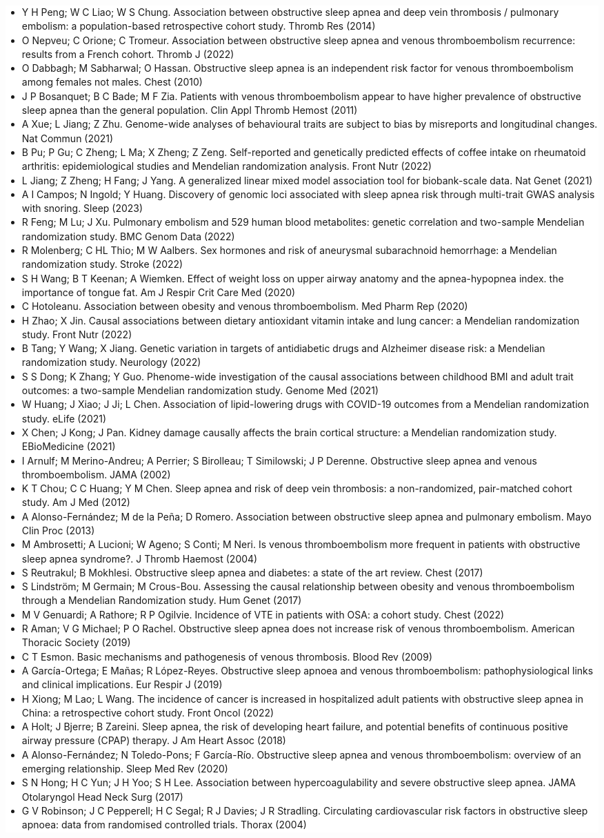 - Y H Peng; W C Liao; W S Chung. Association between obstructive sleep apnea and deep vein thrombosis / pulmonary embolism: a population-based retrospective cohort study. Thromb Res (2014)
- O Nepveu; C Orione; C Tromeur. Association between obstructive sleep apnea and venous thromboembolism recurrence: results from a French cohort. Thromb J (2022)
- O Dabbagh; M Sabharwal; O Hassan. Obstructive sleep apnea is an independent risk factor for venous thromboembolism among females not males. Chest (2010)
- J P Bosanquet; B C Bade; M F Zia. Patients with venous thromboembolism appear to have higher prevalence of obstructive sleep apnea than the general population. Clin Appl Thromb Hemost (2011)
- A Xue; L Jiang; Z Zhu. Genome-wide analyses of behavioural traits are subject to bias by misreports and longitudinal changes. Nat Commun (2021)
- B Pu; P Gu; C Zheng; L Ma; X Zheng; Z Zeng. Self-reported and genetically predicted effects of coffee intake on rheumatoid arthritis: epidemiological studies and Mendelian randomization analysis. Front Nutr (2022)
- L Jiang; Z Zheng; H Fang; J Yang. A generalized linear mixed model association tool for biobank-scale data. Nat Genet (2021)
- A I Campos; N Ingold; Y Huang. Discovery of genomic loci associated with sleep apnea risk through multi-trait GWAS analysis with snoring. Sleep (2023)
- R Feng; M Lu; J Xu. Pulmonary embolism and 529 human blood metabolites: genetic correlation and two-sample Mendelian randomization study. BMC Genom Data (2022)
- R Molenberg; C HL Thio; M W Aalbers. Sex hormones and risk of aneurysmal subarachnoid hemorrhage: a Mendelian randomization study. Stroke (2022)
- S H Wang; B T Keenan; A Wiemken. Effect of weight loss on upper airway anatomy and the apnea-hypopnea index. the importance of tongue fat. Am J Respir Crit Care Med (2020)
- C Hotoleanu. Association between obesity and venous thromboembolism. Med Pharm Rep (2020)
- H Zhao; X Jin. Causal associations between dietary antioxidant vitamin intake and lung cancer: a Mendelian randomization study. Front Nutr (2022)
- B Tang; Y Wang; X Jiang. Genetic variation in targets of antidiabetic drugs and Alzheimer disease risk: a Mendelian randomization study. Neurology (2022)
- S S Dong; K Zhang; Y Guo. Phenome-wide investigation of the causal associations between childhood BMI and adult trait outcomes: a two-sample Mendelian randomization study. Genome Med (2021)
- W Huang; J Xiao; J Ji; L Chen. Association of lipid-lowering drugs with COVID-19 outcomes from a Mendelian randomization study. eLife (2021)
- X Chen; J Kong; J Pan. Kidney damage causally affects the brain cortical structure: a Mendelian randomization study. EBioMedicine (2021)
- I Arnulf; M Merino-Andreu; A Perrier; S Birolleau; T Similowski; J P Derenne. Obstructive sleep apnea and venous thromboembolism. JAMA (2002)
- K T Chou; C C Huang; Y M Chen. Sleep apnea and risk of deep vein thrombosis: a non-randomized, pair-matched cohort study. Am J Med (2012)
- A Alonso-Fernández; M de la Peña; D Romero. Association between obstructive sleep apnea and pulmonary embolism. Mayo Clin Proc (2013)
- M Ambrosetti; A Lucioni; W Ageno; S Conti; M Neri. Is venous thromboembolism more frequent in patients with obstructive sleep apnea syndrome?. J Thromb Haemost (2004)
- S Reutrakul; B Mokhlesi. Obstructive sleep apnea and diabetes: a state of the art review. Chest (2017)
- S Lindström; M Germain; M Crous-Bou. Assessing the causal relationship between obesity and venous thromboembolism through a Mendelian Randomization study. Hum Genet (2017)
- M V Genuardi; A Rathore; R P Ogilvie. Incidence of VTE in patients with OSA: a cohort study. Chest (2022)
- R Aman; V G Michael; P O Rachel. Obstructive sleep apnea does not increase risk of venous thromboembolism. American Thoracic Society (2019)
- C T Esmon. Basic mechanisms and pathogenesis of venous thrombosis. Blood Rev (2009)
- A García-Ortega; E Mañas; R López-Reyes. Obstructive sleep apnoea and venous thromboembolism: pathophysiological links and clinical implications. Eur Respir J (2019)
- H Xiong; M Lao; L Wang. The incidence of cancer is increased in hospitalized adult patients with obstructive sleep apnea in China: a retrospective cohort study. Front Oncol (2022)
- A Holt; J Bjerre; B Zareini. Sleep apnea, the risk of developing heart failure, and potential benefits of continuous positive airway pressure (CPAP) therapy. J Am Heart Assoc (2018)
- A Alonso-Fernández; N Toledo-Pons; F García-Río. Obstructive sleep apnea and venous thromboembolism: overview of an emerging relationship. Sleep Med Rev (2020)
- S N Hong; H C Yun; J H Yoo; S H Lee. Association between hypercoagulability and severe obstructive sleep apnea. JAMA Otolaryngol Head Neck Surg (2017)
- G V Robinson; J C Pepperell; H C Segal; R J Davies; J R Stradling. Circulating cardiovascular risk factors in obstructive sleep apnoea: data from randomised controlled trials. Thorax (2004)
